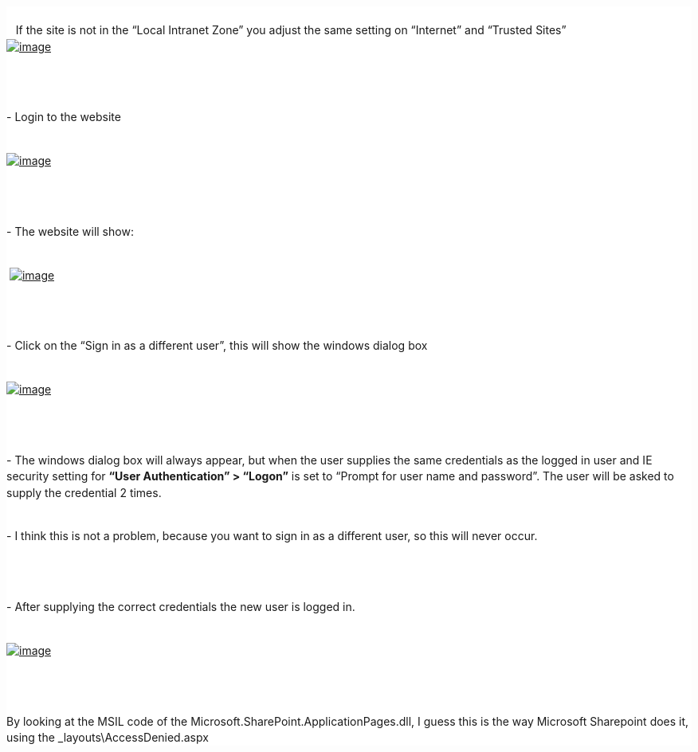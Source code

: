   <br />&#160;&#160; If the site is not in the “Local Intranet Zone” you adjust the same setting on “Internet” and “Trusted Sites”&#160; <br /><a href="http://www.roelvanlisdonk.nl/wp-content/uploads/2009/12/image4.png"><img style="border-right-width: 0px; display: inline; border-top-width: 0px; border-bottom-width: 0px; border-left-width: 0px" title="image" border="0" alt="image" src="http://www.roelvanlisdonk.nl/wp-content/uploads/2009/12/image_thumb4.png" width="275" height="310" /></a>

  <br />

  <br />- Login to the website

  <br /><a href="http://www.roelvanlisdonk.nl/wp-content/uploads/2009/12/image5.png"><img style="border-right-width: 0px; display: inline; border-top-width: 0px; border-bottom-width: 0px; border-left-width: 0px" title="image" border="0" alt="image" src="http://www.roelvanlisdonk.nl/wp-content/uploads/2009/12/image_thumb5.png" width="341" height="257" /></a>

  <br />

  <br />- The website will show:

  <br />&#160;<a href="http://www.roelvanlisdonk.nl/wp-content/uploads/2009/12/image6.png"><img style="border-right-width: 0px; display: inline; border-top-width: 0px; border-bottom-width: 0px; border-left-width: 0px" title="image" border="0" alt="image" src="http://www.roelvanlisdonk.nl/wp-content/uploads/2009/12/image_thumb6.png" width="362" height="226" /></a>

  <br />

  <br />- Click on the “Sign in as a different user”, this will show the windows dialog box

  <br /><a href="http://www.roelvanlisdonk.nl/wp-content/uploads/2009/12/image7.png"><img style="border-right-width: 0px; display: inline; border-top-width: 0px; border-bottom-width: 0px; border-left-width: 0px" title="image" border="0" alt="image" src="http://www.roelvanlisdonk.nl/wp-content/uploads/2009/12/image_thumb7.png" width="362" height="275" /></a>

  <br />

  <br />- The windows dialog box will always appear, but when the user supplies the same credentials as the logged in user and IE security setting for <strong>“User Authentication” &gt; “Logon”</strong> is set to “Prompt for user name and password”. The user will be asked to supply the credential 2 times.

  <br />- I think this is not a problem, because you want to sign in as a different user, so this will never occur.

  <br />

  <br />- After supplying the correct credentials the new user is logged in.

  <br /><a href="http://www.roelvanlisdonk.nl/wp-content/uploads/2009/12/image8.png"><img style="border-right-width: 0px; display: inline; border-top-width: 0px; border-bottom-width: 0px; border-left-width: 0px" title="image" border="0" alt="image" src="http://www.roelvanlisdonk.nl/wp-content/uploads/2009/12/image_thumb8.png" width="347" height="251" /></a>

  <br />

  <br />By looking at the MSIL code of the Microsoft.SharePoint.ApplicationPages.dll, I guess this is the way Microsoft Sharepoint does it, using the _layouts\AccessDenied.aspx

  </p>